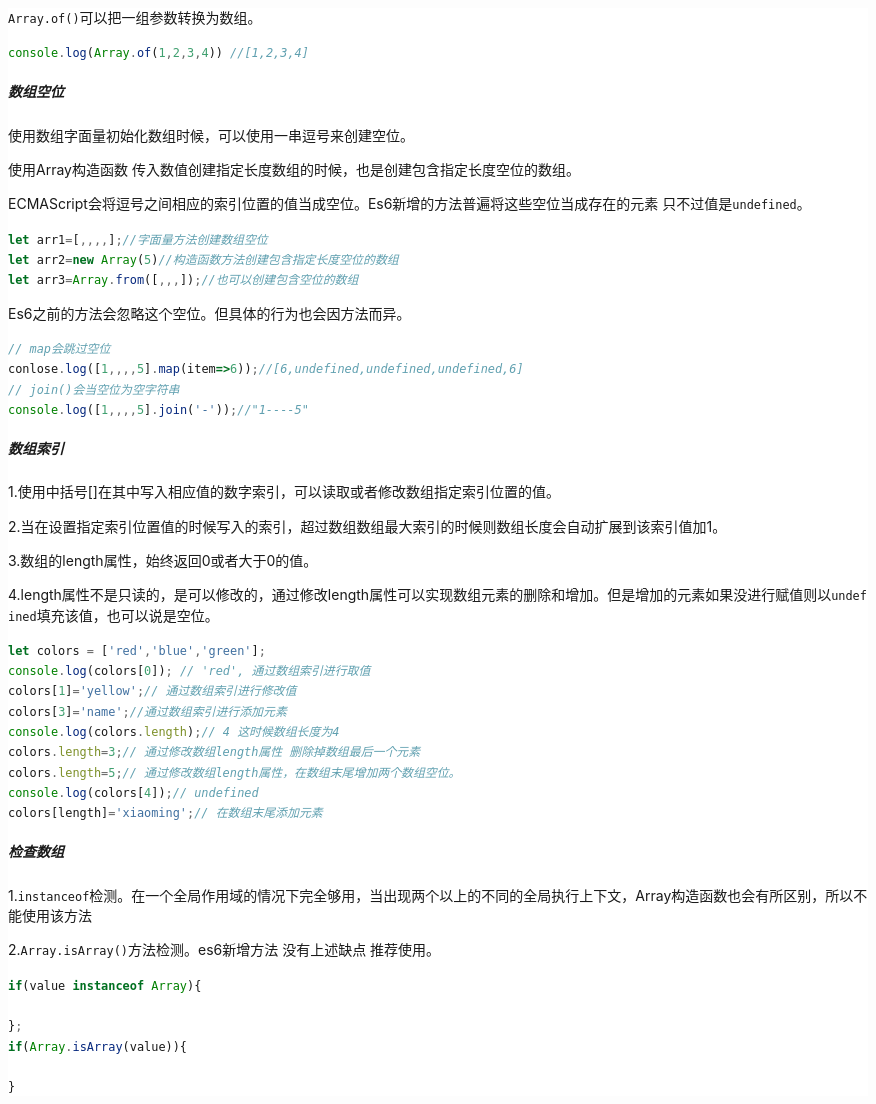 `Array.of()`可以把一组参数转换为数组。

```javascript
console.log(Array.of(1,2,3,4)) //[1,2,3,4]
```

##### 数组空位

使用数组字面量初始化数组时候，可以使用一串逗号来创建空位。

使用Array构造函数 传入数值创建指定长度数组的时候，也是创建包含指定长度空位的数组。

ECMAScript会将逗号之间相应的索引位置的值当成空位。Es6新增的方法普遍将这些空位当成存在的元素 只不过值是`undefined`。

```javascript
let arr1=[,,,,];//字面量方法创建数组空位
let arr2=new Array(5)//构造函数方法创建包含指定长度空位的数组
let arr3=Array.from([,,,]);//也可以创建包含空位的数组
```

Es6之前的方法会忽略这个空位。但具体的行为也会因方法而异。

```javascript
// map会跳过空位
conlose.log([1,,,,5].map(item=>6));//[6,undefined,undefined,undefined,6]
// join()会当空位为空字符串
console.log([1,,,,5].join('-'));//"1----5"
```

##### 数组索引

1.使用中括号[]在其中写入相应值的数字索引，可以读取或者修改数组指定索引位置的值。

2.当在设置指定索引位置值的时候写入的索引，超过数组数组最大索引的时候则数组长度会自动扩展到该索引值加1。

3.数组的length属性，始终返回0或者大于0的值。

4.length属性不是只读的，是可以修改的，通过修改length属性可以实现数组元素的删除和增加。但是增加的元素如果没进行赋值则以`undefined`填充该值，也可以说是空位。

```javascript
let colors = ['red','blue','green'];
console.log(colors[0]); // 'red', 通过数组索引进行取值
colors[1]='yellow';// 通过数组索引进行修改值
colors[3]='name';//通过数组索引进行添加元素
console.log(colors.length);// 4 这时候数组长度为4
colors.length=3;// 通过修改数组length属性 删除掉数组最后一个元素
colors.length=5;// 通过修改数组length属性，在数组末尾增加两个数组空位。
console.log(colors[4]);// undefined
colors[length]='xiaoming';// 在数组末尾添加元素
```

##### 检查数组

1.`instanceof`检测。在一个全局作用域的情况下完全够用，当出现两个以上的不同的全局执行上下文，Array构造函数也会有所区别，所以不能使用该方法

2.`Array.isArray()`方法检测。es6新增方法 没有上述缺点 推荐使用。

```javascript
if(value instanceof Array){
  
};
if(Array.isArray(value)){
  
}
```


  [Symbol.isConcatSpreadable]: true,